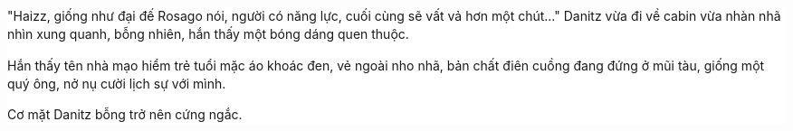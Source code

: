   
"Haizz, giống như đại đế Rosago nói, người có năng lực, cuối cùng sẽ vất vả hơn một chút..." Danitz vừa đi về cabin vừa nhàn nhã nhìn xung quanh, bỗng nhiên, hắn thấy một bóng dáng quen thuộc.

  
Hắn thấy tên nhà mạo hiểm trẻ tuổi mặc áo khoác đen, vẻ ngoài nho nhã, bản chất điên cuồng đang đứng ở mũi tàu, giống một quý ông, nở nụ cười lịch sự với mình.

  
Cơ mặt Danitz bỗng trở nên cứng ngắc.